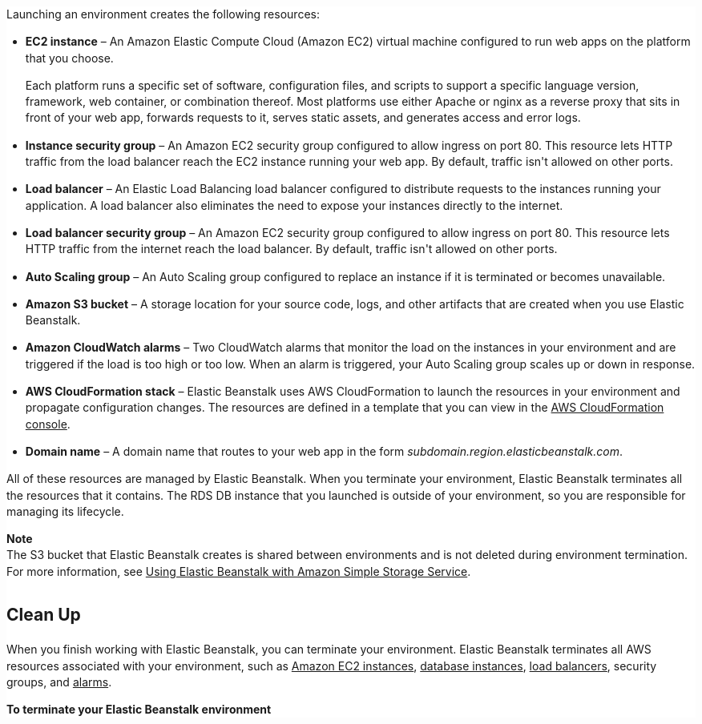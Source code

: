 Launching an environment creates the following resources:

+ **EC2 instance** – An Amazon Elastic Compute Cloud \(Amazon EC2\) virtual machine configured to run web apps on the platform that you choose\.

  Each platform runs a specific set of software, configuration files, and scripts to support a specific language version, framework, web container, or combination thereof\. Most platforms use either Apache or nginx as a reverse proxy that sits in front of your web app, forwards requests to it, serves static assets, and generates access and error logs\.

+ **Instance security group** – An Amazon EC2 security group configured to allow ingress on port 80\. This resource lets HTTP traffic from the load balancer reach the EC2 instance running your web app\. By default, traffic isn't allowed on other ports\.

+ **Load balancer** – An Elastic Load Balancing load balancer configured to distribute requests to the instances running your application\. A load balancer also eliminates the need to expose your instances directly to the internet\.

+ **Load balancer security group** – An Amazon EC2 security group configured to allow ingress on port 80\. This resource lets HTTP traffic from the internet reach the load balancer\. By default, traffic isn't allowed on other ports\.

+ **Auto Scaling group** – An Auto Scaling group configured to replace an instance if it is terminated or becomes unavailable\.

+ **Amazon S3 bucket** – A storage location for your source code, logs, and other artifacts that are created when you use Elastic Beanstalk\.

+ **Amazon CloudWatch alarms** – Two CloudWatch alarms that monitor the load on the instances in your environment and are triggered if the load is too high or too low\. When an alarm is triggered, your Auto Scaling group scales up or down in response\.

+ **AWS CloudFormation stack** – Elastic Beanstalk uses AWS CloudFormation to launch the resources in your environment and propagate configuration changes\. The resources are defined in a template that you can view in the [AWS CloudFormation console](https://console.aws.amazon.com/cloudformation)\.

+ **Domain name** – A domain name that routes to your web app in the form **subdomain*\.*region*\.elasticbeanstalk\.com*\.

All of these resources are managed by Elastic Beanstalk\. When you terminate your environment, Elastic Beanstalk terminates all the resources that it contains\. The RDS DB instance that you launched is outside of your environment, so you are responsible for managing its lifecycle\.

**Note**  
The S3 bucket that Elastic Beanstalk creates is shared between environments and is not deleted during environment termination\. For more information, see [Using Elastic Beanstalk with Amazon Simple Storage Service](AWSHowTo.S3.md)\.

## Clean Up<a name="w3ab1c43c21c50"></a>

When you finish working with Elastic Beanstalk, you can terminate your environment\. Elastic Beanstalk terminates all AWS resources associated with your environment, such as [Amazon EC2 instances](using-features.managing.ec2.md), [database instances](using-features.managing.db.md), [load balancers](using-features.managing.elb.md), security groups, and [alarms](using-features.alarms.md#using-features.alarms.title)\. 

**To terminate your Elastic Beanstalk environment**
